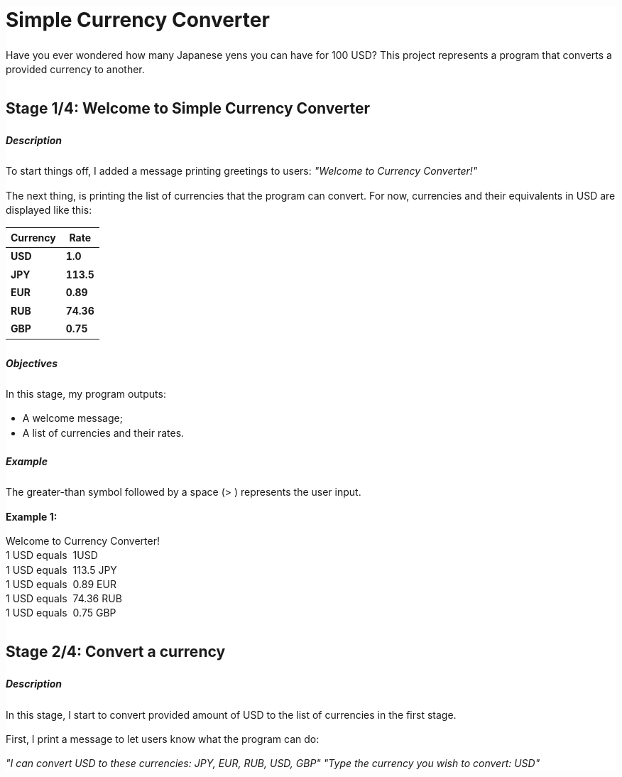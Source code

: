 ﻿# **Simple Currency Converter**

Have you ever wondered how many Japanese yens you can have for 100 USD? This project represents a program that converts a provided currency to another.

## **Stage 1/4: Welcome to Simple Currency Converter**

##### **Description**
To start things off, I added a message printing greetings to users: *"Welcome to Currency Converter!"*

The next thing, is printing the list of currencies that the program can convert. For now, currencies and their equivalents in USD are displayed like this:

| **Currency** | **Rate**  |
|--------------|-----------|
| **USD**      | **1.0**   |
| **JPY**      | **113.5** |
| **EUR**      | **0.89**  |
| **RUB**      | **74.36** |
| **GBP**      | **0.75**  |
#####
##### **Objectives**
In this stage, my program outputs:
- A welcome message;
- A list of currencies and their rates.

##### **Example**
The greater-than symbol followed by a space (> ) represents the user input.

**Example 1:**

Welcome to Currency Converter!  
1 USD equals  1USD  
1 USD equals  113.5 JPY   
1 USD equals  0.89 EUR  
1 USD equals  74.36 RUB  
1 USD equals  0.75 GBP

## **Stage 2/4: Convert a currency**

##### **Description**
In this stage, I start to convert provided amount of USD to the list of currencies in the first stage.

First, I print a message to let users know what the program can do:

*"I can convert USD to these currencies: JPY, EUR, RUB, USD, GBP"*
*"Type the currency you wish to convert: USD"*
